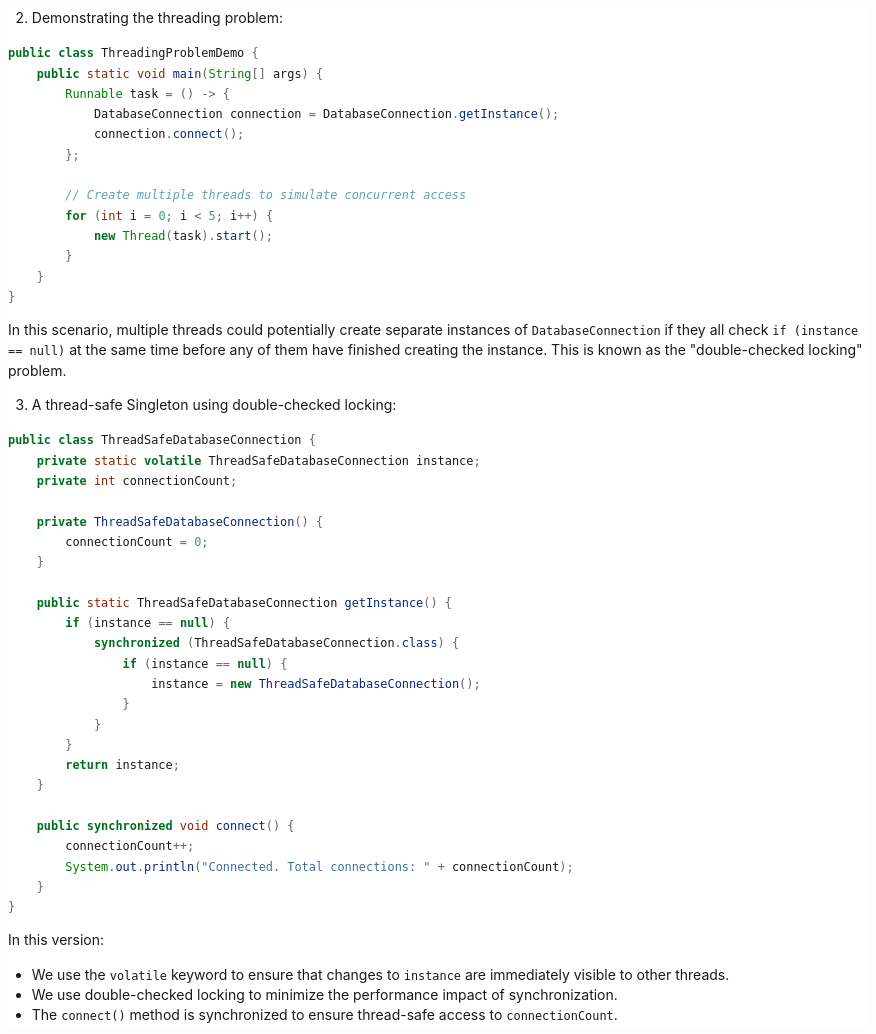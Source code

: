 2. Demonstrating the threading problem:

```java
public class ThreadingProblemDemo {
    public static void main(String[] args) {
        Runnable task = () -> {
            DatabaseConnection connection = DatabaseConnection.getInstance();
            connection.connect();
        };

        // Create multiple threads to simulate concurrent access
        for (int i = 0; i < 5; i++) {
            new Thread(task).start();
        }
    }
}
```

In this scenario, multiple threads could potentially create separate instances of `DatabaseConnection` if they all check `if (instance == null)` at the same time before any of them have finished creating the instance. This is known as the "double-checked locking" problem.

3. A thread-safe Singleton using double-checked locking:

```java
public class ThreadSafeDatabaseConnection {
    private static volatile ThreadSafeDatabaseConnection instance;
    private int connectionCount;

    private ThreadSafeDatabaseConnection() {
        connectionCount = 0;
    }

    public static ThreadSafeDatabaseConnection getInstance() {
        if (instance == null) {
            synchronized (ThreadSafeDatabaseConnection.class) {
                if (instance == null) {
                    instance = new ThreadSafeDatabaseConnection();
                }
            }
        }
        return instance;
    }

    public synchronized void connect() {
        connectionCount++;
        System.out.println("Connected. Total connections: " + connectionCount);
    }
}
```

In this version:
- We use the `volatile` keyword to ensure that changes to `instance` are immediately visible to other threads.
- We use double-checked locking to minimize the performance impact of synchronization.
- The `connect()` method is synchronized to ensure thread-safe access to `connectionCount`.

